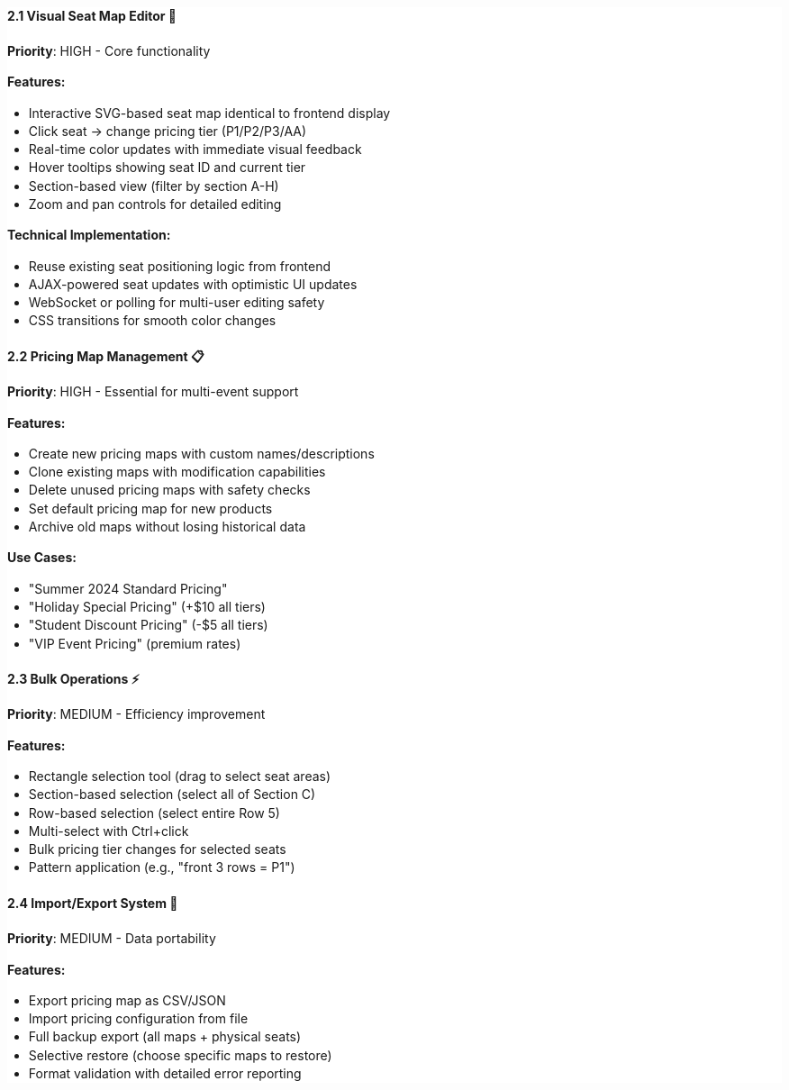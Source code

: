 #### 2.1 Visual Seat Map Editor 🎨
**Priority**: HIGH - Core functionality

**Features:**
- Interactive SVG-based seat map identical to frontend display
- Click seat → change pricing tier (P1/P2/P3/AA)
- Real-time color updates with immediate visual feedback
- Hover tooltips showing seat ID and current tier
- Section-based view (filter by section A-H)
- Zoom and pan controls for detailed editing

**Technical Implementation:**
- Reuse existing seat positioning logic from frontend
- AJAX-powered seat updates with optimistic UI updates
- WebSocket or polling for multi-user editing safety
- CSS transitions for smooth color changes

#### 2.2 Pricing Map Management 📋
**Priority**: HIGH - Essential for multi-event support

**Features:**
- Create new pricing maps with custom names/descriptions
- Clone existing maps with modification capabilities
- Delete unused pricing maps with safety checks
- Set default pricing map for new products
- Archive old maps without losing historical data

**Use Cases:**
- "Summer 2024 Standard Pricing" 
- "Holiday Special Pricing" (+$10 all tiers)
- "Student Discount Pricing" (-$5 all tiers)
- "VIP Event Pricing" (premium rates)

#### 2.3 Bulk Operations ⚡
**Priority**: MEDIUM - Efficiency improvement

**Features:**
- Rectangle selection tool (drag to select seat areas)
- Section-based selection (select all of Section C)
- Row-based selection (select entire Row 5)
- Multi-select with Ctrl+click
- Bulk pricing tier changes for selected seats
- Pattern application (e.g., "front 3 rows = P1")

#### 2.4 Import/Export System 💾
**Priority**: MEDIUM - Data portability

**Features:**
- Export pricing map as CSV/JSON
- Import pricing configuration from file
- Full backup export (all maps + physical seats)
- Selective restore (choose specific maps to restore)
- Format validation with detailed error reporting
